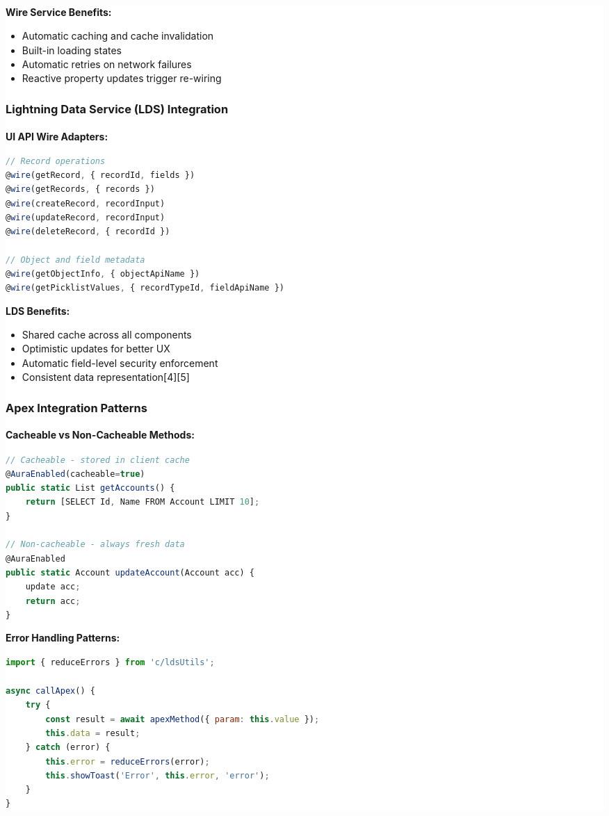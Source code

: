 **Wire Service Benefits:**

- Automatic caching and cache invalidation
- Built-in loading states
- Automatic retries on network failures
- Reactive property updates trigger re-wiring

### Lightning Data Service (LDS) Integration

**UI API Wire Adapters:**

```javascript
// Record operations
@wire(getRecord, { recordId, fields })
@wire(getRecords, { records })
@wire(createRecord, recordInput)
@wire(updateRecord, recordInput)
@wire(deleteRecord, { recordId })

// Object and field metadata
@wire(getObjectInfo, { objectApiName })
@wire(getPicklistValues, { recordTypeId, fieldApiName })
```

**LDS Benefits:**

- Shared cache across all components
- Optimistic updates for better UX
- Automatic field-level security enforcement
- Consistent data representation[4][5]

### Apex Integration Patterns

**Cacheable vs Non-Cacheable Methods:**

```javascript
// Cacheable - stored in client cache
@AuraEnabled(cacheable=true)
public static List getAccounts() {
    return [SELECT Id, Name FROM Account LIMIT 10];
}

// Non-cacheable - always fresh data
@AuraEnabled
public static Account updateAccount(Account acc) {
    update acc;
    return acc;
}
```

**Error Handling Patterns:**

```javascript
import { reduceErrors } from 'c/ldsUtils';

async callApex() {
    try {
        const result = await apexMethod({ param: this.value });
        this.data = result;
    } catch (error) {
        this.error = reduceErrors(error);
        this.showToast('Error', this.error, 'error');
    }
}
```
